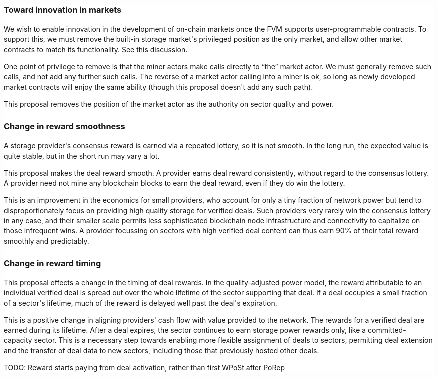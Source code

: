 ### Toward innovation in markets
We wish to enable innovation in the development of on-chain markets once the FVM supports user-programmable contracts.
To support this, we must remove the built-in storage market's privileged position as the only market,
and allow other market contracts to match its functionality. 
See [this discussion](https://github.com/filecoin-project/FIPs/discussions/241).

One point of privilege to remove is that the miner actors make calls directly to “the” market actor.
We must generally remove such calls, and not add any further such calls.
The reverse of a market actor calling into a miner is ok, 
so long as newly developed market contracts will enjoy the same ability (though this proposal doesn't add any such path).

This proposal removes the position of the market actor as the authority on sector quality and power.

### Change in reward smoothness
A storage provider's consensus reward is earned via a repeated lottery, so it is not smooth.
In the long run, the expected value is quite stable, but in the short run may vary a lot.

This proposal makes the deal reward smooth.
A provider earns deal reward consistently, without regard to the consensus lottery.
A provider need not mine any blockchain blocks to earn the deal reward, even if they do win the lottery.

This is an improvement in the economics for small providers, 
who account for only a tiny fraction of network power but tend to disproportionately focus on providing
high quality storage for verified deals. 
Such providers very rarely win the consensus lottery in any case,
and their smaller scale permits less sophisticated blockchain node infrastructure and connectivity to capitalize on those infrequent wins.
A provider focussing on sectors with high verified deal content can thus earn 90% of their total reward smoothly and predictably.

### Change in reward timing
This proposal effects a change in the timing of deal rewards.
In the quality-adjusted power model, the reward attributable to an individual verified deal is 
spread out over the whole lifetime of the sector supporting that deal. 
If a deal occupies a small fraction of a sector's lifetime, much of the reward is delayed well past the deal's expiration.

This is a positive change in aligning providers' cash flow with value provided to the network.
The rewards for a verified deal are earned during its lifetime.
After a deal expires, the sector continues to earn storage power rewards only, like a committed-capacity sector.
This is a necessary step towards enabling more flexible assignment of deals to sectors,
permitting deal extension and the transfer of deal data to new sectors, including those that previously hosted other deals.

TODO: Reward starts paying from deal activation, rather than first WPoSt after PoRep
